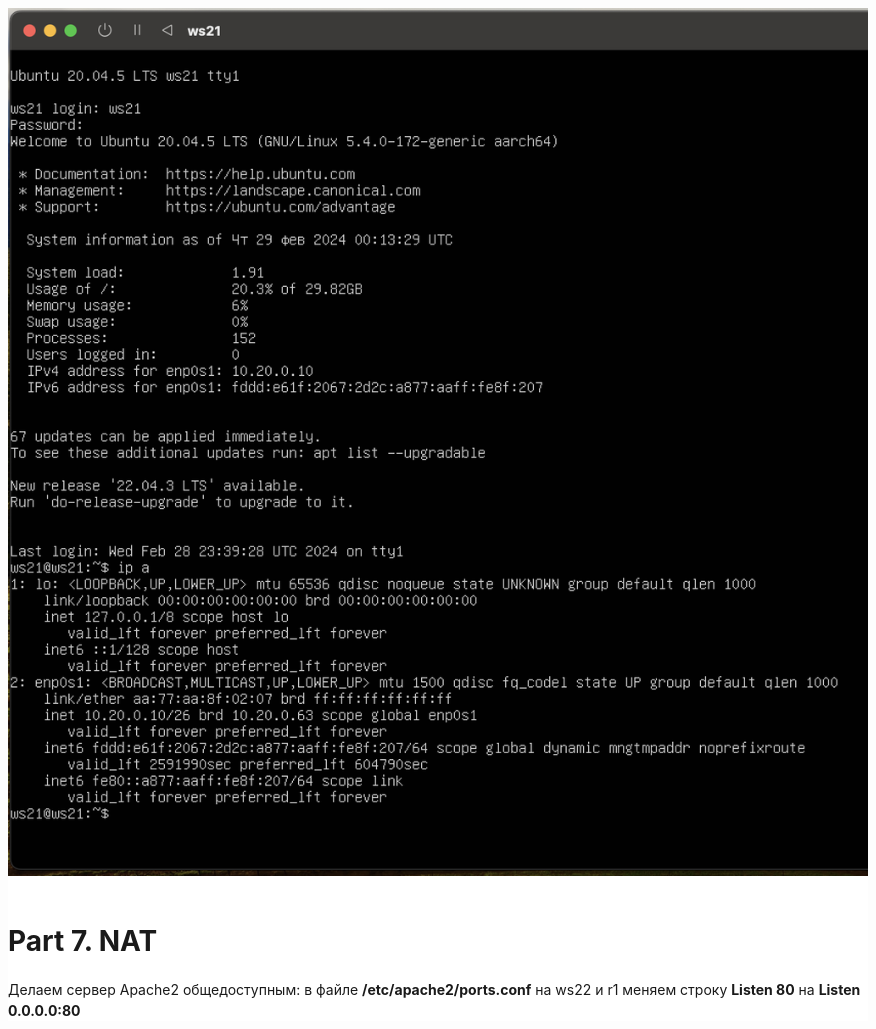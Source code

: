 ![ws21 ip a](./images/6.11.png)


# Part 7. NAT 

Делаем сервер Apache2 общедоступным: в файле **/etc/apache2/ports.conf** на ws22 и r1 меняем строку **Listen 80** на **Listen 0.0.0.0:80**
